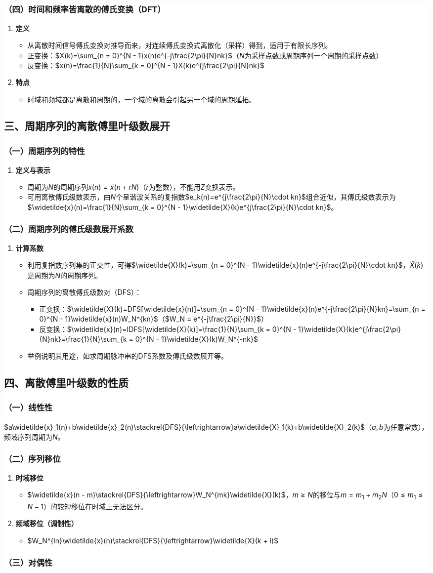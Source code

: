 ### （四）时间和频率皆离散的傅氏变换（DFT）

1. **定义**

    * 从离散时间信号傅氏变换对推导而来，对连续傅氏变换式离散化（采样）得到，适用于有限长序列。
    * 正变换：$X(k)=\sum_{n = 0}^{N - 1}x(n)e^{-j\frac{2\pi}{N}nk}$（$N$为采样点数或周期序列一个周期的采样点数）
    * 反变换：$x(n)=\frac{1}{N}\sum_{k = 0}^{N - 1}X(k)e^{j\frac{2\pi}{N}nk}$
2. **特点**

    * 时域和频域都是离散和周期的，一个域的离散会引起另一个域的周期延拓。

## 三、周期序列的离散傅里叶级数展开

### （一）周期序列的特性

1. **定义与表示**

    * 周期为$N$的周期序列$\widetilde{x}(n)=\widetilde{x}(n + rN)$（$r$为整数），不能用$Z$变换表示。
    * 可用离散傅氏级数表示，由$N$个呈谐波关系的复指数$e_k(n)=e^{j\frac{2\pi}{N}\cdot kn}$组合近似，其傅氏级数表示为$\widetilde{x}(n)=\frac{1}{N}\sum_{k = 0}^{N - 1}\widetilde{X}(k)e^{j\frac{2\pi}{N}\cdot kn}$。

### （二）周期序列的傅氏级数展开系数

1. **计算系数**

    * 利用复指数序列集的正交性，可得$\widetilde{X}(k)=\sum_{n = 0}^{N - 1}\widetilde{x}(n)e^{-j\frac{2\pi}{N}\cdot kn}$，$\widetilde{X}(k)$是周期为$N$的周期序列。
    * 周期序列的离散傅氏级数对（DFS）：

      * 正变换：$\widetilde{X}(k)=DFS[\widetilde{x}(n)]=\sum_{n = 0}^{N - 1}\widetilde{x}(n)e^{-j\frac{2\pi}{N}kn}=\sum_{n = 0}^{N - 1}\widetilde{x}(n)W_N^{kn}$（$W_N = e^{-j\frac{2\pi}{N}}$）
      * 反变换：$\widetilde{x}(n)=IDFS[\widetilde{X}(k)]=\frac{1}{N}\sum_{k = 0}^{N - 1}\widetilde{X}(k)e^{j\frac{2\pi}{N}nk}=\frac{1}{N}\sum_{k = 0}^{N - 1}\widetilde{X}(k)W_N^{-nk}$
    * 举例说明其用途，如求周期脉冲串的DFS系数及傅氏级数展开等。

## 四、离散傅里叶级数的性质

### （一）线性性

$a\widetilde{x}_1(n)+b\widetilde{x}_2(n)\stackrel{DFS}{\leftrightarrow}a\widetilde{X}_1(k)+b\widetilde{X}_2(k)$（$a,b$为任意常数），频域序列周期为$N$。

### （二）序列移位

1. **时域移位**

    * $\widetilde{x}(n - m)\stackrel{DFS}{\leftrightarrow}W_N^{mk}\widetilde{X}(k)$，$m\geq N$的移位与$m = m_1 + m_2N$（$0\leq m_1\leq N - 1$）的较短移位在时域上无法区分。
2. **频域移位（调制性）**

    * $W_N^{ln}\widetilde{x}(n)\stackrel{DFS}{\leftrightarrow}\widetilde{X}(k + l)$

### （三）对偶性
